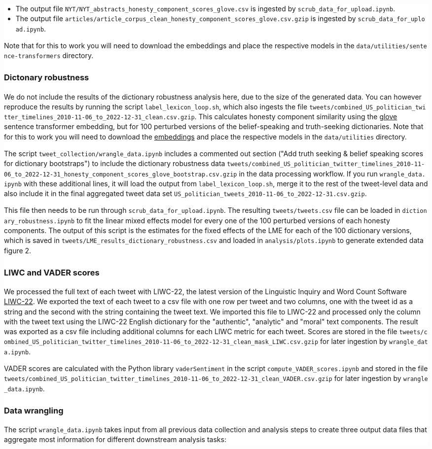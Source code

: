 * The output file `NYT/NYT_abstracts_honesty_component_scores_glove.csv` is ingested by `scrub_data_for_upload.ipynb`.
* The output file `articles/article_corpus_clean_honesty_component_scores_glove.csv.gzip` is ingested by `scrub_data_for_upload.ipynb`.

Note that for this to work you will need to download the embeddings and place the respective models in the `data/utilities/sentence-transformers` directory.

### Dictonary robustness
We do not include the results of the dictionary robustness analysis here, due to the size of the generated data. You can however reproduce the results by running the script `label_lexicon_loop.sh`, which also ingests the file `tweets/combined_US_politician_twitter_timelines_2010-11-06_to_2022-12-31_clean.csv.gzip`. This calculates honesty component similarity using the [glove](https://huggingface.co/sentence-transformers/average_word_embeddings_glove.840B.300d) sentence transformer embedding, but for 100 perturbed versions of the belief-speaking and truth-seeking dictionaries. Note that for this to work you will need to download the [embeddings](https://huggingface.co/sentence-transformers/average_word_embeddings_glove.840B.300d) and place the respective models in the `data/utilities` directory.

The script `tweet_collection/wrangle_data.ipynb` includes a commented out section ("Add truth seeking & belief speaking scores for dictionary bootstraps") to include the dictionary robustness data `tweets/combined_US_politician_twitter_timelines_2010-11-06_to_2022-12-31_honesty_component_scores_glove_bootstrap.csv.gzip` in the data processing workflow. If you run `wrangle_data.ipynb` with these additional lines, it will load the output from `label_lexicon_loop.sh`, merge it to the rest of the tweet-level data and also include it in the final aggregated tweet data set `US_politician_tweets_2010-11-06_to_2022-12-31.csv.gzip`. 

This file then needs to be run through `scrub_data_for_upload.ipynb`. The resulting `tweets/tweets.csv` file can be loaded in `dictionary_robustness.ipynb` to fit the linear mixed effects model for every one of the 100 perturbed versions of each honesty components. The output of this script is the estimates for the fixed effects of the LME for each of the 100 dictionary versions, which is saved in `tweets/LME_results_dictionary_robustness.csv` and loaded in `analysis/plots.ipynb` to generate extended data figure 2.
 

### LIWC and VADER scores
We processed the full text of each tweet with LIWC-22, the latest version of the Linguistic Inquiry and Word Count Software [LIWC-22](https://www.liwc.app/). We exported the text of each tweet to a csv file with one row per tweet and two columns, one with the tweet id as a string and the second with the string containing the tweet text. We imported this file to LIWC-22 and processed only the column with the tweet text using the LIWC-22 English dictionary for the "authentic", "analytic" and "moral" text components. The result was exported as a csv file including additional columns for each LIWC metric for each tweet. 
Scores are stored in the file `tweets/combined_US_politician_twitter_timelines_2010-11-06_to_2022-12-31_clean_mask_LIWC.csv.gzip` for later ingestion by `wrangle_data.ipynb`.

VADER scores are calculated with the Python library `vaderSentiment` in the script `compute_VADER_scores.ipynb` and stored in the file `tweets/combined_US_politician_twitter_timelines_2010-11-06_to_2022-12-31_clean_VADER.csv.gzip` for later ingestion by `wrangle_data.ipynb`.


### Data wrangling
The script `wrangle_data.ipynb` takes input from all previous data collection and analysis steps to create three output data files that aggregate most information for different downstream analysis tasks:
